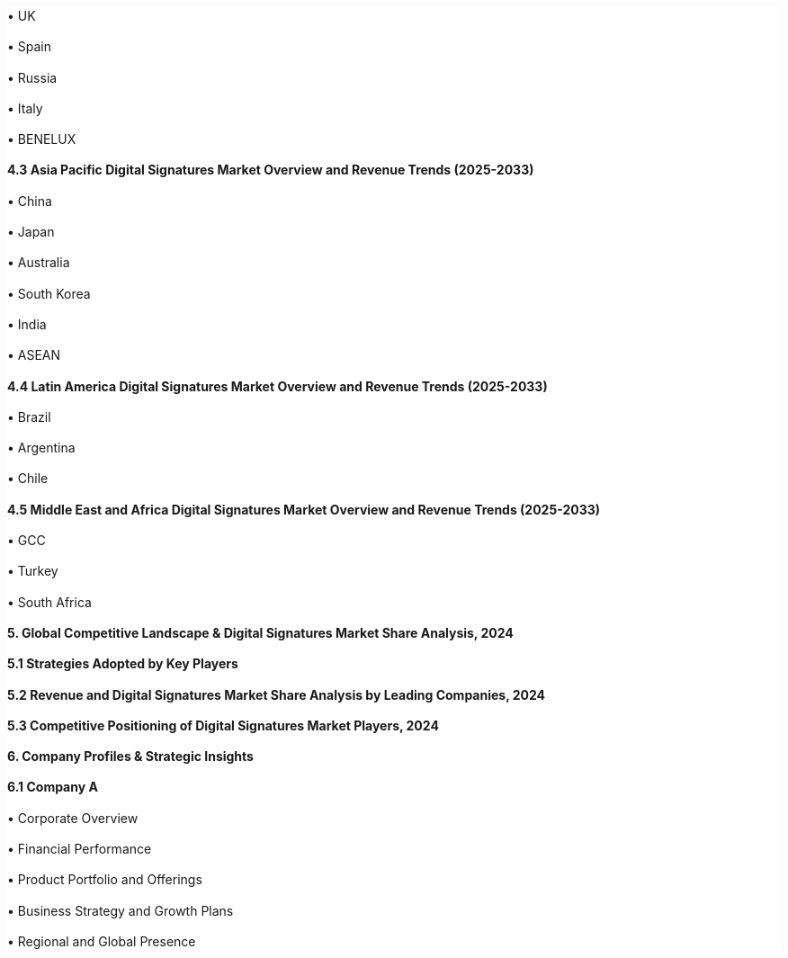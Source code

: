 • UK

• Spain

• Russia

• Italy

• BENELUX

<strong>4.3 Asia Pacific Digital Signatures Market Overview and Revenue Trends (2025-2033)</strong>

• China

• Japan

• Australia

• South Korea

• India

• ASEAN

<strong>4.4 Latin America Digital Signatures Market Overview and Revenue Trends (2025-2033)</strong>

• Brazil

• Argentina

• Chile

<strong>4.5 Middle East and Africa Digital Signatures Market Overview and Revenue Trends (2025-2033)</strong>

• GCC

• Turkey

• South Africa

<strong>5. Global Competitive Landscape & Digital Signatures Market Share Analysis, 2024</strong>

<strong>5.1 Strategies Adopted by Key Players</strong>

<strong>5.2 Revenue and Digital Signatures Market Share Analysis by Leading Companies, 2024</strong>

<strong>5.3 Competitive Positioning of Digital Signatures Market Players, 2024</strong>

<strong>6. Company Profiles & Strategic Insights</strong>

<strong>6.1 Company A</strong>

• Corporate Overview

• Financial Performance

• Product Portfolio and Offerings

• Business Strategy and Growth Plans

• Regional and Global Presence

